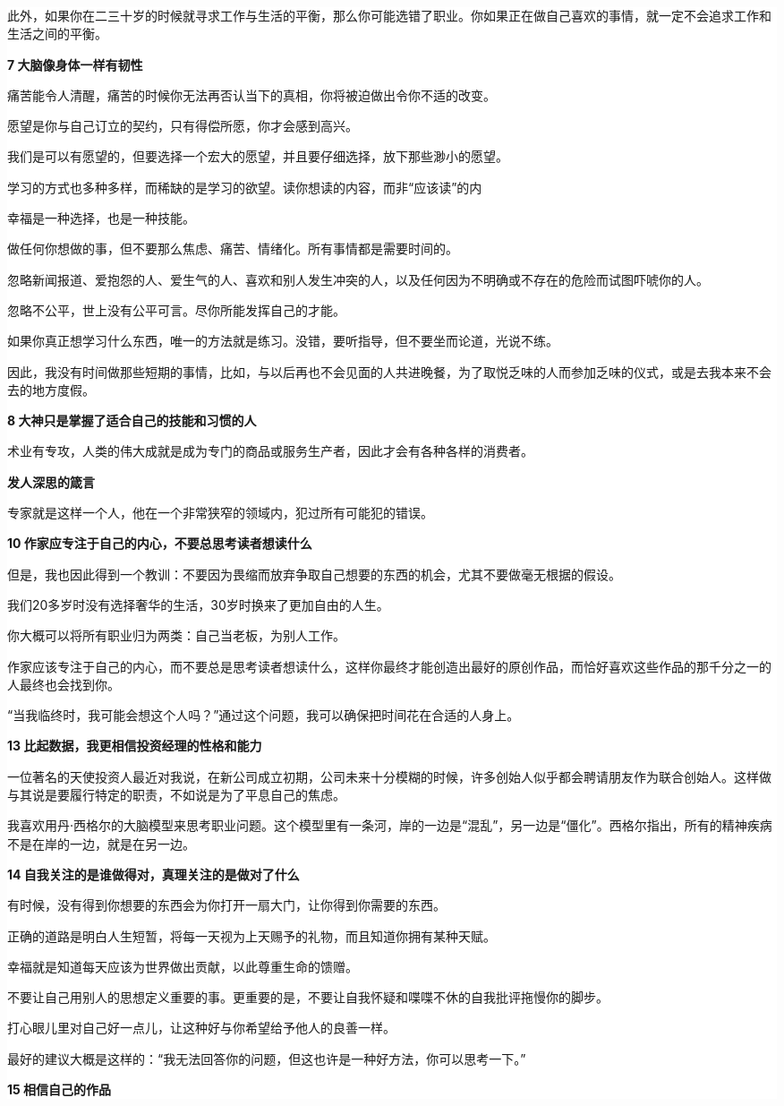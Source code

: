 此外，如果你在二三十岁的时候就寻求工作与生活的平衡，那么你可能选错了职业。你如果正在做自己喜欢的事情，就一定不会追求工作和生活之间的平衡。

**7 大脑像身体一样有韧性**

痛苦能令人清醒，痛苦的时候你无法再否认当下的真相，你将被迫做出令你不适的改变。

愿望是你与自己订立的契约，只有得偿所愿，你才会感到高兴。

我们是可以有愿望的，但要选择一个宏大的愿望，并且要仔细选择，放下那些渺小的愿望。

学习的方式也多种多样，而稀缺的是学习的欲望。读你想读的内容，而非“应该读”的内

幸福是一种选择，也是一种技能。

做任何你想做的事，但不要那么焦虑、痛苦、情绪化。所有事情都是需要时间的。

忽略新闻报道、爱抱怨的人、爱生气的人、喜欢和别人发生冲突的人，以及任何因为不明确或不存在的危险而试图吓唬你的人。

忽略不公平，世上没有公平可言。尽你所能发挥自己的才能。

如果你真正想学习什么东西，唯一的方法就是练习。没错，要听指导，但不要坐而论道，光说不练。

因此，我没有时间做那些短期的事情，比如，与以后再也不会见面的人共进晚餐，为了取悦乏味的人而参加乏味的仪式，或是去我本来不会去的地方度假。

**8 大神只是掌握了适合自己的技能和习惯的人**

术业有专攻，人类的伟大成就是成为专门的商品或服务生产者，因此才会有各种各样的消费者。

**发人深思的箴言**

专家就是这样一个人，他在一个非常狭窄的领域内，犯过所有可能犯的错误。

**10 作家应专注于自己的内心，不要总思考读者想读什么**

但是，我也因此得到一个教训：不要因为畏缩而放弃争取自己想要的东西的机会，尤其不要做毫无根据的假设。

我们20多岁时没有选择奢华的生活，30岁时换来了更加自由的人生。

你大概可以将所有职业归为两类：自己当老板，为别人工作。

作家应该专注于自己的内心，而不要总是思考读者想读什么，这样你最终才能创造出最好的原创作品，而恰好喜欢这些作品的那千分之一的人最终也会找到你。

“当我临终时，我可能会想这个人吗？”通过这个问题，我可以确保把时间花在合适的人身上。

**13 比起数据，我更相信投资经理的性格和能力**

一位著名的天使投资人最近对我说，在新公司成立初期，公司未来十分模糊的时候，许多创始人似乎都会聘请朋友作为联合创始人。这样做与其说是要履行特定的职责，不如说是为了平息自己的焦虑。

我喜欢用丹·西格尔的大脑模型来思考职业问题。这个模型里有一条河，岸的一边是“混乱”，另一边是“僵化”。西格尔指出，所有的精神疾病不是在岸的一边，就是在另一边。

**14 自我关注的是谁做得对，真理关注的是做对了什么**

有时候，没有得到你想要的东西会为你打开一扇大门，让你得到你需要的东西。

正确的道路是明白人生短暂，将每一天视为上天赐予的礼物，而且知道你拥有某种天赋。

幸福就是知道每天应该为世界做出贡献，以此尊重生命的馈赠。

不要让自己用别人的思想定义重要的事。更重要的是，不要让自我怀疑和喋喋不休的自我批评拖慢你的脚步。

打心眼儿里对自己好一点儿，让这种好与你希望给予他人的良善一样。

最好的建议大概是这样的：“我无法回答你的问题，但这也许是一种好方法，你可以思考一下。”

**15 相信自己的作品**
